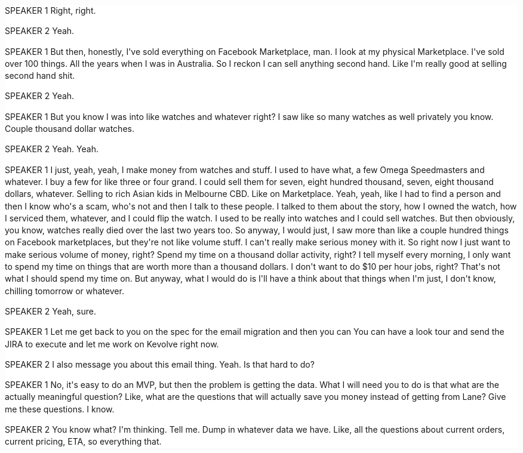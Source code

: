 SPEAKER 1
Right, right.

SPEAKER 2
Yeah.

SPEAKER 1
But then, honestly, I've sold everything on Facebook Marketplace, man. I look at my physical Marketplace. I've sold over 100 things. All the years when I was in Australia. So I reckon I can sell anything second hand. Like I'm really good at selling second hand shit.

SPEAKER 2
Yeah.

SPEAKER 1
But you know I was into like watches and whatever right? I saw like so many watches as well privately you know. Couple thousand dollar watches.

SPEAKER 2
Yeah. Yeah.

SPEAKER 1
I just, yeah, yeah, I make money from watches and stuff. I used to have what, a few Omega Speedmasters and whatever. I buy a few for like three or four grand. I could sell them for seven, eight hundred thousand, seven, eight thousand dollars, whatever. Selling to rich Asian kids in Melbourne CBD. Like on Marketplace. Yeah, yeah, like I had to find a person and then I know who's a scam, who's not and then I talk to these people. I talked to them about the story, how I owned the watch, how I serviced them, whatever, and I could flip the watch. I used to be really into watches and I could sell watches. But then obviously, you know, watches really died over the last two years too. So anyway, I would just, I saw more than like a couple hundred things on Facebook marketplaces, but they're not like volume stuff. I can't really make serious money with it. So right now I just want to make serious volume of money, right? Spend my time on a thousand dollar activity, right? I tell myself every morning, I only want to spend my time on things that are worth more than a thousand dollars. I don't want to do $10 per hour jobs, right? That's not what I should spend my time on. But anyway, what I would do is I'll have a think about that things when I'm just, I don't know, chilling tomorrow or whatever.

SPEAKER 2
Yeah, sure.

SPEAKER 1
Let me get back to you on the spec for the email migration and then you can You can have a look tour and send the JIRA to execute and let me work on Kevolve right now.

SPEAKER 2
I also message you about this email thing. Yeah. Is that hard to do?

SPEAKER 1
No, it's easy to do an MVP, but then the problem is getting the data. What I will need you to do is that what are the actually meaningful question? Like, what are the questions that will actually save you money instead of getting from Lane? Give me these questions. I know.

SPEAKER 2
You know what? I'm thinking. Tell me. Dump in whatever data we have. Like, all the questions about current orders, current pricing, ETA, so everything that.
